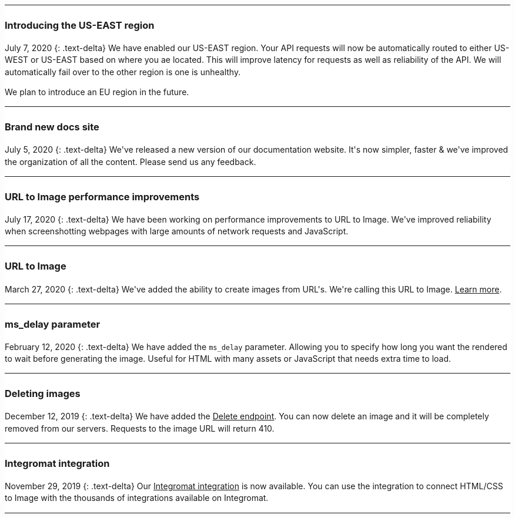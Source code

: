 <hr>

### Introducing the US-EAST region
July 7, 2020
{: .text-delta}
We have enabled our US-EAST region. Your API requests will now be automatically routed to either US-WEST or US-EAST based on where you ae located.
This will improve latency for requests as well as reliability of the API. We will automatically fail over to the other region is one is unhealthy.

We plan to introduce an EU region in the future.

<hr>

### Brand new docs site
July 5, 2020
{: .text-delta}
We've released a new version of our documentation website. It's now simpler, faster & we've improved the organization of all the content.
Please send us any feedback.

<hr>

### URL to Image performance improvements
July 17, 2020
{: .text-delta}
We have been working on performance improvements to URL to Image. We've improved reliability when screenshotting webpages with large amounts of network requests and JavaScript.

<hr>

### URL to Image
March 27, 2020
{: .text-delta}
We've added the ability to create images from URL's. We're calling this URL to Image. [Learn more](/getting-started/url-to-image).

<hr>

### ms_delay parameter
February 12, 2020
{: .text-delta}
We have added the `ms_delay` parameter. Allowing you to specify how long you want the rendered to wait before generating the image. Useful for HTML with many assets or JavaScript that needs extra time to load.

<hr>

### Deleting images
December 12, 2019
{: .text-delta}
We have added the [Delete endpoint](/getting-started/using-the-api/#deleting-an-image). You can now delete an image and it will be completely removed from our servers. Requests to the image URL will return 410.

<hr>

### Integromat integration
November 29, 2019
{: .text-delta}
Our [Integromat integration](/integrations/integromat) is now available. You can use the integration to connect HTML/CSS to Image with the thousands of integrations available on Integromat.

<hr>

